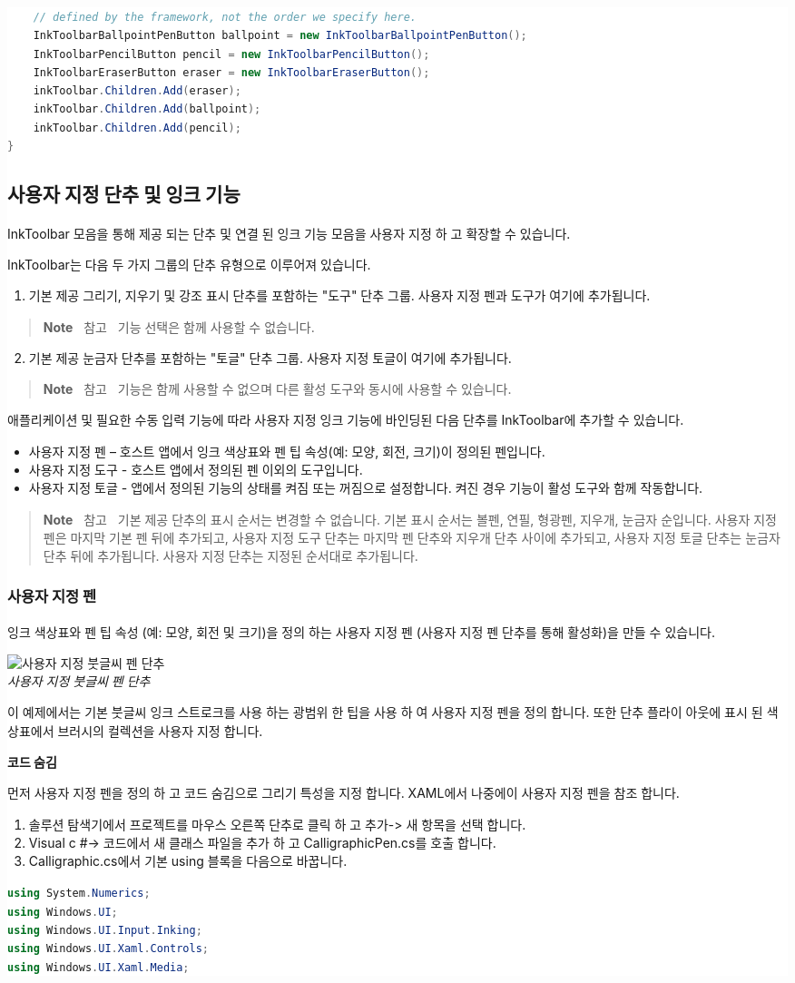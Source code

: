   ```csharp
      // defined by the framework, not the order we specify here.
      InkToolbarBallpointPenButton ballpoint = new InkToolbarBallpointPenButton();
      InkToolbarPencilButton pencil = new InkToolbarPencilButton();
      InkToolbarEraserButton eraser = new InkToolbarEraserButton();
      inkToolbar.Children.Add(eraser);
      inkToolbar.Children.Add(ballpoint);
      inkToolbar.Children.Add(pencil);
  }
  ```



## <a name="custom-buttons-and-inking-features"></a>사용자 지정 단추 및 잉크 기능

InkToolbar 모음을 통해 제공 되는 단추 및 연결 된 잉크 기능 모음을 사용자 지정 하 고 확장할 수 있습니다.

InkToolbar는 다음 두 가지 그룹의 단추 유형으로 이루어져 있습니다.

1. 기본 제공 그리기, 지우기 및 강조 표시 단추를 포함하는 "도구" 단추 그룹. 사용자 지정 펜과 도구가 여기에 추가됩니다.
> **Note** &nbsp; 참고 &nbsp; 기능 선택은 함께 사용할 수 없습니다.

2. 기본 제공 눈금자 단추를 포함하는 "토글" 단추 그룹. 사용자 지정 토글이 여기에 추가됩니다.
> **Note** &nbsp; 참고 &nbsp; 기능은 함께 사용할 수 없으며 다른 활성 도구와 동시에 사용할 수 있습니다.

애플리케이션 및 필요한 수동 입력 기능에 따라 사용자 지정 잉크 기능에 바인딩된 다음 단추를 InkToolbar에 추가할 수 있습니다.

- 사용자 지정 펜 – 호스트 앱에서 잉크 색상표와 펜 팁 속성(예: 모양, 회전, 크기)이 정의된 펜입니다.
- 사용자 지정 도구 - 호스트 앱에서 정의된 펜 이외의 도구입니다.
- 사용자 지정 토글 - 앱에서 정의된 기능의 상태를 켜짐 또는 꺼짐으로 설정합니다. 켜진 경우 기능이 활성 도구와 함께 작동합니다.

> **Note** &nbsp; 참고 &nbsp; 기본 제공 단추의 표시 순서는 변경할 수 없습니다. 기본 표시 순서는 볼펜, 연필, 형광펜, 지우개, 눈금자 순입니다. 사용자 지정 펜은 마지막 기본 펜 뒤에 추가되고, 사용자 지정 도구 단추는 마지막 펜 단추와 지우개 단추 사이에 추가되고, 사용자 지정 토글 단추는 눈금자 단추 뒤에 추가됩니다. 사용자 지정 단추는 지정된 순서대로 추가됩니다.

### <a name="custom-pen"></a>사용자 지정 펜

잉크 색상표와 펜 팁 속성 (예: 모양, 회전 및 크기)을 정의 하는 사용자 지정 펜 (사용자 지정 펜 단추를 통해 활성화)을 만들 수 있습니다.

![사용자 지정 붓글씨 펜 단추](./images/ink/ink-tools-custompen.png)  
*사용자 지정 붓글씨 펜 단추*

이 예제에서는 기본 붓글씨 잉크 스트로크를 사용 하는 광범위 한 팁을 사용 하 여 사용자 지정 펜을 정의 합니다. 또한 단추 플라이 아웃에 표시 된 색상표에서 브러시의 컬렉션을 사용자 지정 합니다.

**코드 숨김**

먼저 사용자 지정 펜을 정의 하 고 코드 숨김으로 그리기 특성을 지정 합니다. XAML에서 나중에이 사용자 지정 펜을 참조 합니다.

1. 솔루션 탐색기에서 프로젝트를 마우스 오른쪽 단추로 클릭 하 고 추가-> 새 항목을 선택 합니다.
2. Visual c #-> 코드에서 새 클래스 파일을 추가 하 고 CalligraphicPen.cs를 호출 합니다.
3. Calligraphic.cs에서 기본 using 블록을 다음으로 바꿉니다.
```csharp
using System.Numerics;
using Windows.UI;
using Windows.UI.Input.Inking;
using Windows.UI.Xaml.Controls;
using Windows.UI.Xaml.Media;
```
